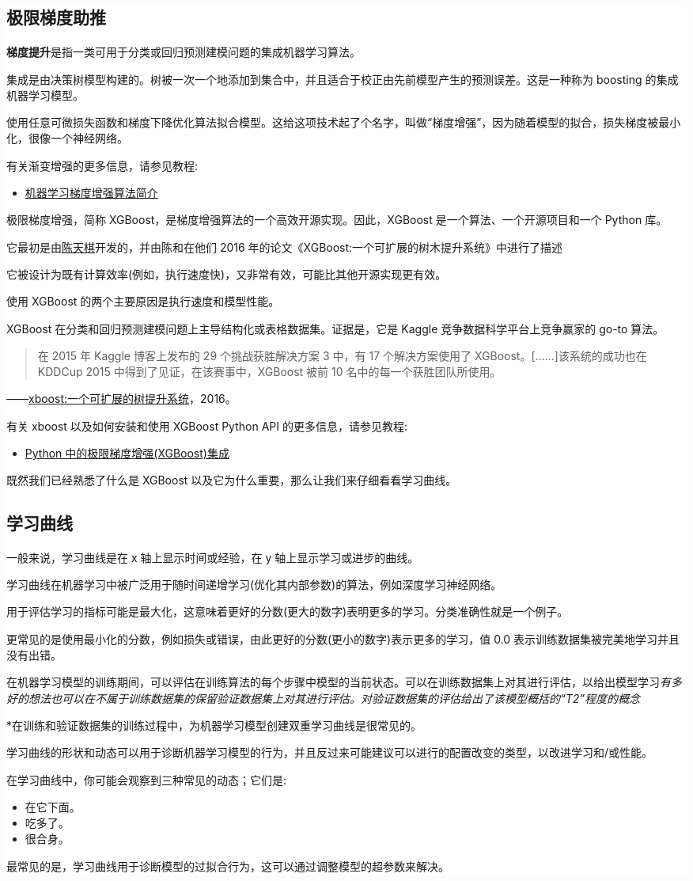 ## 极限梯度助推

**梯度提升**是指一类可用于分类或回归预测建模问题的集成机器学习算法。

集成是由决策树模型构建的。树被一次一个地添加到集合中，并且适合于校正由先前模型产生的预测误差。这是一种称为 boosting 的集成机器学习模型。

使用任意可微损失函数和梯度下降优化算法拟合模型。这给这项技术起了个名字，叫做“梯度增强”，因为随着模型的拟合，损失梯度被最小化，很像一个神经网络。

有关渐变增强的更多信息，请参见教程:

*   [机器学习梯度增强算法简介](https://machinelearningmastery.com/gentle-introduction-gradient-boosting-algorithm-machine-learning/)

极限梯度增强，简称 XGBoost，是梯度增强算法的一个高效开源实现。因此，XGBoost 是一个算法、一个开源项目和一个 Python 库。

它最初是由[陈天棋](https://www.linkedin.com/in/tianqi-chen-679a9856/)开发的，并由陈和在他们 2016 年的论文《XGBoost:一个可扩展的树木提升系统》中进行了描述

它被设计为既有计算效率(例如，执行速度快)，又非常有效，可能比其他开源实现更有效。

使用 XGBoost 的两个主要原因是执行速度和模型性能。

XGBoost 在分类和回归预测建模问题上主导结构化或表格数据集。证据是，它是 Kaggle 竞争数据科学平台上竞争赢家的 go-to 算法。

> 在 2015 年 Kaggle 博客上发布的 29 个挑战获胜解决方案 3 中，有 17 个解决方案使用了 XGBoost。[……]该系统的成功也在 KDDCup 2015 中得到了见证，在该赛事中，XGBoost 被前 10 名中的每一个获胜团队所使用。

——[xboost:一个可扩展的树提升系统](https://arxiv.org/abs/1603.02754)，2016。

有关 xboost 以及如何安装和使用 XGBoost Python API 的更多信息，请参见教程:

*   [Python 中的极限梯度增强(XGBoost)集成](https://machinelearningmastery.com/extreme-gradient-boosting-ensemble-in-python/)

既然我们已经熟悉了什么是 XGBoost 以及它为什么重要，那么让我们来仔细看看学习曲线。

## 学习曲线

一般来说，学习曲线是在 x 轴上显示时间或经验，在 y 轴上显示学习或进步的曲线。

学习曲线在机器学习中被广泛用于随时间递增学习(优化其内部参数)的算法，例如深度学习神经网络。

用于评估学习的指标可能是最大化，这意味着更好的分数(更大的数字)表明更多的学习。分类准确性就是一个例子。

更常见的是使用最小化的分数，例如损失或错误，由此更好的分数(更小的数字)表示更多的学习，值 0.0 表示训练数据集被完美地学习并且没有出错。

在机器学习模型的训练期间，可以评估在训练算法的每个步骤中模型的当前状态。可以在训练数据集上对其进行评估，以给出模型学习*有多好的想法也可以在不属于训练数据集的保留验证数据集上对其进行评估。对验证数据集的评估给出了该模型概括的“T2”程度的概念*

 *在训练和验证数据集的训练过程中，为机器学习模型创建双重学习曲线是很常见的。

学习曲线的形状和动态可以用于诊断机器学习模型的行为，并且反过来可能建议可以进行的配置改变的类型，以改进学习和/或性能。

在学习曲线中，你可能会观察到三种常见的动态；它们是:

*   在它下面。
*   吃多了。
*   很合身。

最常见的是，学习曲线用于诊断模型的过拟合行为，这可以通过调整模型的超参数来解决。
